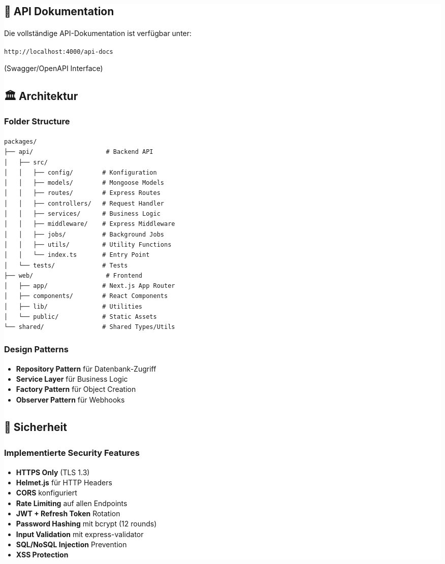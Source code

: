 ## 📖 API Dokumentation

Die vollständige API-Dokumentation ist verfügbar unter:

```
http://localhost:4000/api-docs
```

(Swagger/OpenAPI Interface)

## 🏛️ Architektur

### Folder Structure

```
packages/
├── api/                    # Backend API
│   ├── src/
│   │   ├── config/        # Konfiguration
│   │   ├── models/        # Mongoose Models
│   │   ├── routes/        # Express Routes
│   │   ├── controllers/   # Request Handler
│   │   ├── services/      # Business Logic
│   │   ├── middleware/    # Express Middleware
│   │   ├── jobs/          # Background Jobs
│   │   ├── utils/         # Utility Functions
│   │   └── index.ts       # Entry Point
│   └── tests/             # Tests
├── web/                    # Frontend
│   ├── app/               # Next.js App Router
│   ├── components/        # React Components
│   ├── lib/               # Utilities
│   └── public/            # Static Assets
└── shared/                # Shared Types/Utils
```

### Design Patterns

- **Repository Pattern** für Datenbank-Zugriff
- **Service Layer** für Business Logic
- **Factory Pattern** für Object Creation
- **Observer Pattern** für Webhooks

## 🔐 Sicherheit

### Implementierte Security Features

- **HTTPS Only** (TLS 1.3)
- **Helmet.js** für HTTP Headers
- **CORS** konfiguriert
- **Rate Limiting** auf allen Endpoints
- **JWT + Refresh Token** Rotation
- **Password Hashing** mit bcrypt (12 rounds)
- **Input Validation** mit express-validator
- **SQL/NoSQL Injection** Prevention
- **XSS Protection**
